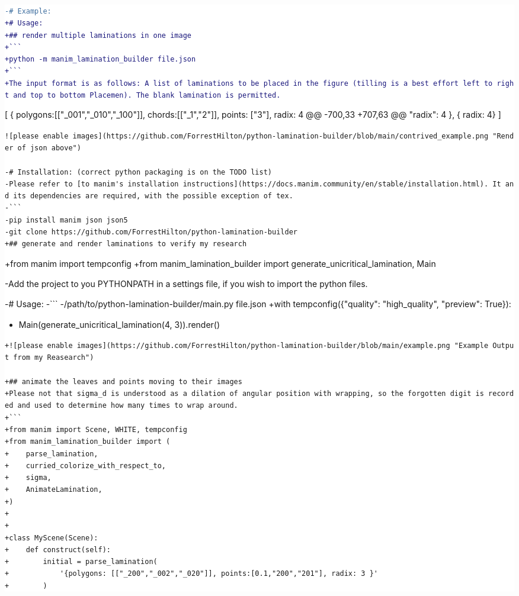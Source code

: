 ```diff
-# Example:
+# Usage: 
+## render multiple laminations in one image
+```
+python -m manim_lamination_builder file.json
+```
+The input format is as follows: A list of laminations to be placed in the figure (tilling is a best effort left to right and top to bottom Placemen). The blank lamination is permitted.
 ```
 [
   {
     polygons:[["_001","_010","_100"]],
     chords:[["_1","2"]],
     points: ["3"],
     radix: 4
@@ -700,33 +707,63 @@
     "radix": 4
   },
   { radix: 4}
 ]
 ```
 ![please enable images](https://github.com/ForrestHilton/python-lamination-builder/blob/main/contrived_example.png "Render of json above")
 
-# Installation: (correct python packaging is on the TODO list)
-Please refer to [to manim's installation instructions](https://docs.manim.community/en/stable/installation.html). It and its dependencies are required, with the possible exception of tex.
-```
-pip install manim json json5
-git clone https://github.com/ForrestHilton/python-lamination-builder
+## generate and render laminations to verify my research
 ```
+from manim import tempconfig
+from manim_lamination_builder import generate_unicritical_lamination, Main
 
-Add the project to you PYTHONPATH in a settings file, if you wish to import the python files.
 
-# Usage: 
-```
-/path/to/python-lamination-builder/main.py file.json
+with tempconfig({"quality": "high_quality", "preview": True}):
+    Main(generate_unicritical_lamination(4, 3)).render()
 ```
+![please enable images](https://github.com/ForrestHilton/python-lamination-builder/blob/main/example.png "Example Output from my Reasearch")
 
+## animate the leaves and points moving to their images
+Please not that sigma_d is understood as a dilation of angular position with wrapping, so the forgotten digit is recorded and used to determine how many times to wrap around. 
+```
+from manim import Scene, WHITE, tempconfig
+from manim_lamination_builder import (
+    parse_lamination,
+    curried_colorize_with_respect_to,
+    sigma,
+    AnimateLamination,
+)
+
+
+class MyScene(Scene):
+    def construct(self):
+        initial = parse_lamination(
+            '{polygons: [["_200","_002","_020"]], points:[0.1,"200","201"], radix: 3 }'
+        )
 ```